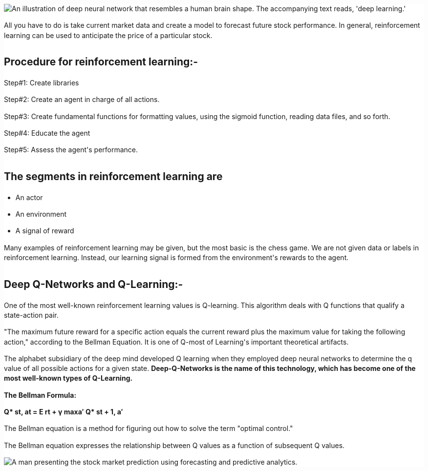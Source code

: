 <Image src="https://learnbay-wb.s3.ap-south-1.amazonaws.com/main-blog/blog/st-3.jpg" style="width:100%" class="img" alt="An illustration of deep neural network that resembles a human brain shape. The accompanying text reads, 'deep learning.'"/>

All you have to do is take current market data and create a model to forecast future stock performance. In general, reinforcement learning can be used to anticipate the price of a particular stock.

## Procedure for reinforcement learning:-

Step#1: Create libraries

Step#2: Create an agent in charge of all actions.

Step#3: Create fundamental functions for formatting values, using the sigmoid function, reading data files, and so forth.

Step#4: Educate the agent

Step#5: Assess the agent's performance.

## The segments in reinforcement learning are

- An actor

- An environment

- A signal of reward

Many examples of reinforcement learning may be given, but the most basic is the chess game. We are not given data or labels in reinforcement learning. Instead, our learning signal is formed from the environment's rewards to the agent.

## Deep Q-Networks and Q-Learning:-

One of the most well-known reinforcement learning values is Q-learning. This algorithm deals with Q functions that qualify a state-action pair.

"The maximum future reward for a specific action equals the current reward plus the maximum value for taking the following action," according to the Bellman Equation. It is one of Q-most of Learning's important theoretical artifacts.

The alphabet subsidiary of the deep mind developed Q learning when they employed deep neural networks to determine the q value of all possible actions for a given state. **Deep-Q-Networks is the name of this technology, which has become one of the most well-known types of Q-Learning.**

**The Bellman Formula:**

**Q\* st, at = E rt + γ maxa′ Q\* st + 1, a′**

The Bellman equation is a method for figuring out how to solve the term "optimal control."

The Bellman equation expresses the relationship between Q values as a function of subsequent Q values.

<Image src="https://learnbay-wb.s3.ap-south-1.amazonaws.com/main-blog/blog/st-4.jpg" style="width:100%" class="img" alt="A man presenting the stock market prediction using forecasting and predictive analytics."/>
